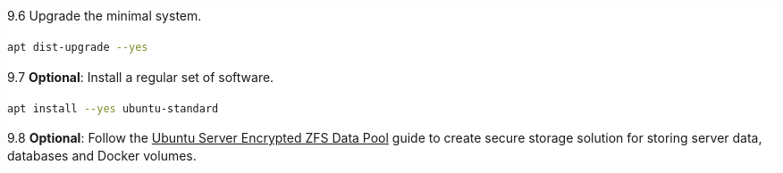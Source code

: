 9.6 Upgrade the minimal system.
```bash
apt dist-upgrade --yes
```

9.7 **Optional**: Install a regular set of software.
```bash
apt install --yes ubuntu-standard
```
9.8 **Optional**: Follow the [Ubuntu Server Encrypted ZFS Data Pool](ubuntu-server-encrypted-zfs-data-pool.md) guide to create secure storage solution for storing server data, databases and Docker volumes.